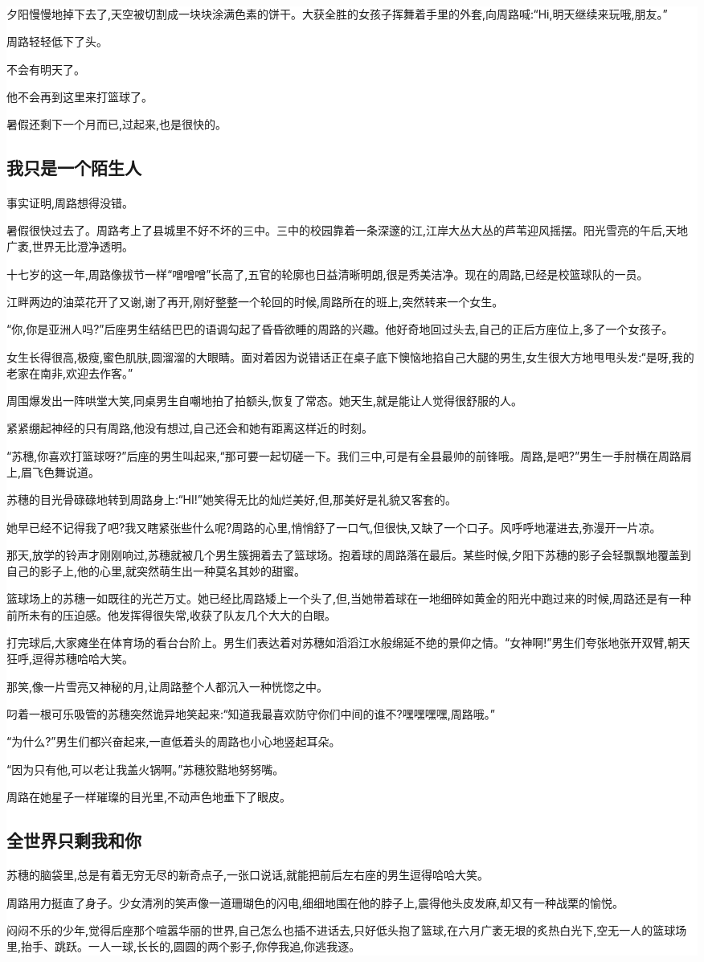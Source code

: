 夕阳慢慢地掉下去了,天空被切割成一块块涂满色素的饼干。大获全胜的女孩子挥舞着手里的外套,向周路喊:“Hi,明天继续来玩哦,朋友。”

周路轻轻低下了头。

不会有明天了。

他不会再到这里来打篮球了。

暑假还剩下一个月而已,过起来,也是很快的。



## 我只是一个陌生人



事实证明,周路想得没错。

暑假很快过去了。周路考上了县城里不好不坏的三中。三中的校园靠着一条深邃的江,江岸大丛大丛的芦苇迎风摇摆。阳光雪亮的午后,天地广袤,世界无比澄净透明。

十七岁的这一年,周路像拔节一样“噌噌噌”长高了,五官的轮廓也日益清晰明朗,很是秀美洁净。现在的周路,已经是校篮球队的一员。

江畔两边的油菜花开了又谢,谢了再开,刚好整整一个轮回的时候,周路所在的班上,突然转来一个女生。

“你,你是亚洲人吗?”后座男生结结巴巴的语调勾起了昏昏欲睡的周路的兴趣。他好奇地回过头去,自己的正后方座位上,多了一个女孩子。

女生长得很高,极瘦,蜜色肌肤,圆溜溜的大眼睛。面对着因为说错话正在桌子底下懊恼地掐自己大腿的男生,女生很大方地甩甩头发:“是呀,我的老家在南非,欢迎去作客。”

周围爆发出一阵哄堂大笑,同桌男生自嘲地拍了拍额头,恢复了常态。她天生,就是能让人觉得很舒服的人。

紧紧绷起神经的只有周路,他没有想过,自己还会和她有距离这样近的时刻。

“苏穗,你喜欢打篮球呀?”后座的男生叫起来,“那可要一起切磋一下。我们三中,可是有全县最帅的前锋哦。周路,是吧?”男生一手肘横在周路肩上,眉飞色舞说道。

苏穗的目光骨碌碌地转到周路身上:“HI!”她笑得无比的灿烂美好,但,那美好是礼貌又客套的。

她早已经不记得我了吧?我又瞎紧张些什么呢?周路的心里,悄悄舒了一口气,但很快,又缺了一个口子。风呼呼地灌进去,弥漫开一片凉。

那天,放学的铃声才刚刚响过,苏穗就被几个男生簇拥着去了篮球场。抱着球的周路落在最后。某些时候,夕阳下苏穗的影子会轻飘飘地覆盖到自己的影子上,他的心里,就突然萌生出一种莫名其妙的甜蜜。

篮球场上的苏穗一如既往的光芒万丈。她已经比周路矮上一个头了,但,当她带着球在一地细碎如黄金的阳光中跑过来的时候,周路还是有一种前所未有的压迫感。他发挥得很失常,收获了队友几个大大的白眼。

打完球后,大家瘫坐在体育场的看台台阶上。男生们表达着对苏穗如滔滔江水般绵延不绝的景仰之情。“女神啊!”男生们夸张地张开双臂,朝天狂呼,逗得苏穗哈哈大笑。

那笑,像一片雪亮又神秘的月,让周路整个人都沉入一种恍惚之中。

叼着一根可乐吸管的苏穗突然诡异地笑起来:“知道我最喜欢防守你们中间的谁不?嘿嘿嘿嘿,周路哦。”

“为什么?”男生们都兴奋起来,一直低着头的周路也小心地竖起耳朵。

“因为只有他,可以老让我盖火锅啊。”苏穗狡黠地努努嘴。

周路在她星子一样璀璨的目光里,不动声色地垂下了眼皮。



## 全世界只剩我和你



 苏穗的脑袋里,总是有着无穷无尽的新奇点子,一张口说话,就能把前后左右座的男生逗得哈哈大笑。

周路用力挺直了身子。少女清冽的笑声像一道珊瑚色的闪电,细细地围在他的脖子上,震得他头皮发麻,却又有一种战栗的愉悦。

闷闷不乐的少年,觉得后座那个喧嚣华丽的世界,自己怎么也插不进话去,只好低头抱了篮球,在六月广袤无垠的炙热白光下,空无一人的篮球场里,抬手、跳跃。一人一球,长长的,圆圆的两个影子,你停我追,你逃我逐。
